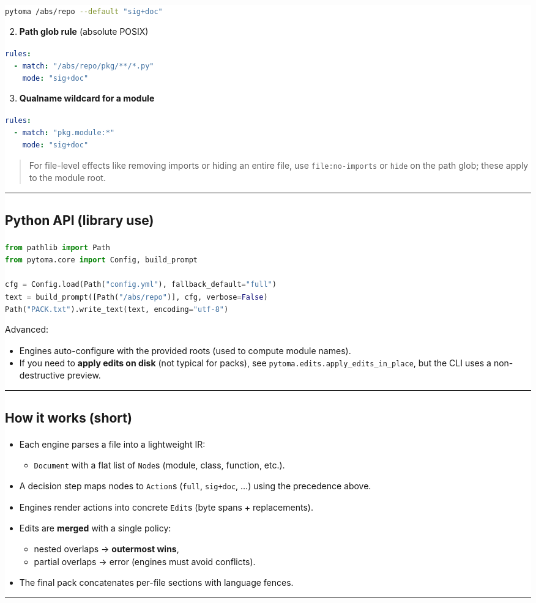 ```bash
pytoma /abs/repo --default "sig+doc"
```

2. **Path glob rule** (absolute POSIX)

```yaml
rules:
  - match: "/abs/repo/pkg/**/*.py"
    mode: "sig+doc"
```

3. **Qualname wildcard for a module**

```yaml
rules:
  - match: "pkg.module:*"
    mode: "sig+doc"
```

> For file-level effects like removing imports or hiding an entire file, use `file:no-imports` or `hide` on the path glob; these apply to the module root.

---

## Python API (library use)

```python
from pathlib import Path
from pytoma.core import Config, build_prompt

cfg = Config.load(Path("config.yml"), fallback_default="full")
text = build_prompt([Path("/abs/repo")], cfg, verbose=False)
Path("PACK.txt").write_text(text, encoding="utf-8")
```

Advanced:

* Engines auto-configure with the provided roots (used to compute module names).
* If you need to **apply edits on disk** (not typical for packs), see `pytoma.edits.apply_edits_in_place`, but the CLI uses a non-destructive preview.

---

## How it works (short)

* Each engine parses a file into a lightweight IR:

  * `Document` with a flat list of `Node`s (module, class, function, etc.).
* A decision step maps nodes to `Action`s (`full`, `sig+doc`, …) using the precedence above.
* Engines render actions into concrete `Edit`s (byte spans + replacements).
* Edits are **merged** with a single policy:

  * nested overlaps → **outermost wins**,
  * partial overlaps → error (engines must avoid conflicts).
* The final pack concatenates per-file sections with language fences.

---